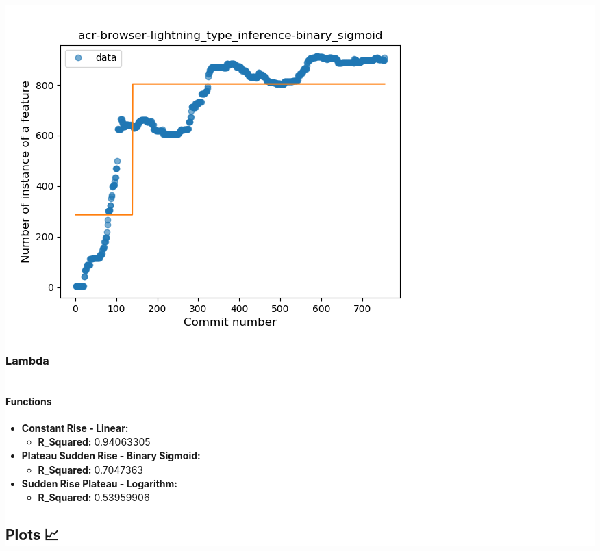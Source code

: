 ![acr-browser-lightning T9](../plots/acr-browser-lightning_type_inference_T9.png)
### <a name="lambda">Lambda</a>
----
#### Functions
* **Constant Rise - Linear:** ![equation](http://latex.codecogs.com/svg.latex?0.935939x%20&plus;%2070.885074)
    * **R_Squared:** 0.94063305
* **Plateau Sudden Rise - Binary Sigmoid:** ![equation](http://latex.codecogs.com/svg.latex?%5Cfrac%7B-385.542106%7D%7B1%20&plus;%20%5Cepsilon%5E%28--315.345088%28x%20-226.470988%29%29%7D%20&plus;%20540.077505)
    * **R_Squared:** 0.7047363
* **Sudden Rise Plateau - Logarithm:** ![equation](http://latex.codecogs.com/svg.latex?79.497003%5Clog_%7B2.733958%7D%28x%29%20&plus;%200.0)
    * **R_Squared:** 0.53959906

**Plots** :chart_with_upwards_trend:
-----
